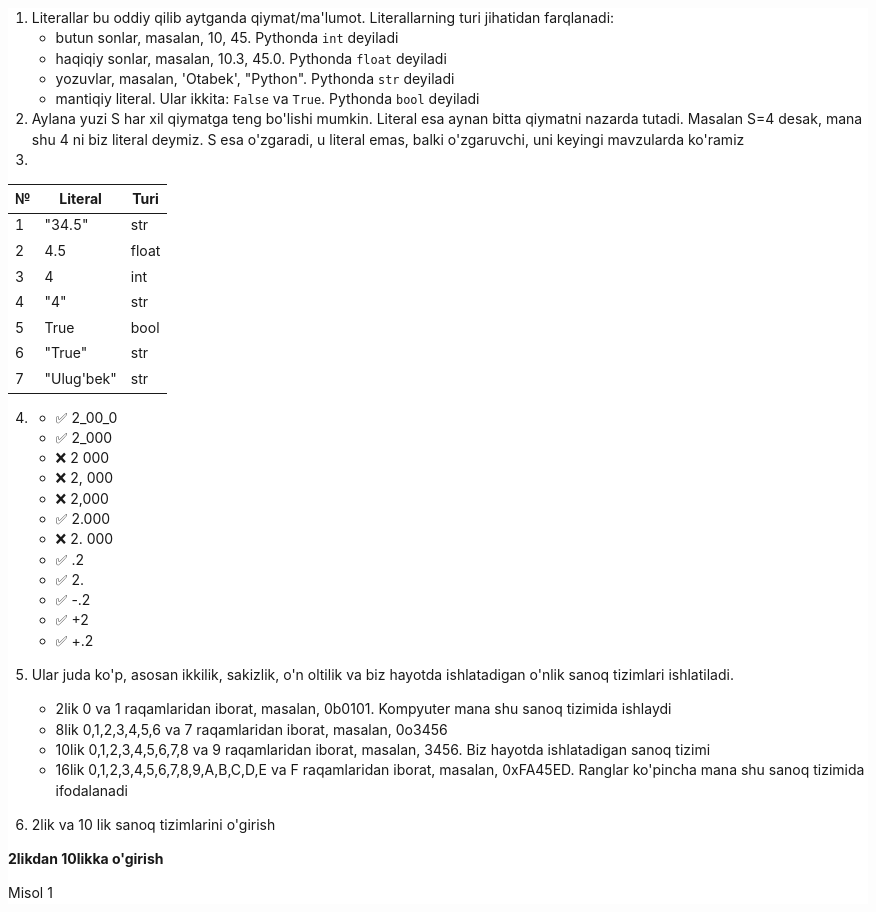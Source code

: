 1. Literallar bu oddiy qilib aytganda qiymat/ma'lumot. Literallarning turi jihatidan farqlanadi:
   - butun sonlar, masalan, 10, 45. Pythonda `int` deyiladi
   - haqiqiy sonlar, masalan, 10.3, 45.0. Pythonda `float` deyiladi
   - yozuvlar, masalan, 'Otabek', "Python". Pythonda `str` deyiladi
   - mantiqiy literal. Ular ikkita: `False` va `True`. Pythonda `bool` deyiladi
2. Aylana yuzi S har xil qiymatga teng bo'lishi mumkin. Literal esa aynan bitta qiymatni nazarda tutadi. 
Masalan S=4 desak, mana shu 4 ni biz literal deymiz. S esa o'zgaradi, u literal emas, balki o'zgaruvchi, uni keyingi mavzularda ko'ramiz
3. 

| №   | Literal    | Turi  |
|-----|------------|-------|
| 1   | "34.5"     | str   |
| 2   | 4.5        | float |
| 3   | 4          | int   |
| 4   | "4"        | str   |
| 5   | True       | bool  |
| 6   | "True"     | str   |
| 7   | "Ulug'bek" | str   |


4. 
   - ✅ 2_00_0
   - ✅ 2_000
   - ❌ 2 000
   - ❌ 2, 000
   - ❌ 2,000
   - ✅ 2.000
   - ❌ 2. 000
   - ✅ .2
   - ✅ 2.
   - ✅ -.2
   - ✅ +2
   - ✅ +.2

5. Ular juda ko'p, asosan ikkilik, sakizlik, o'n oltilik va biz hayotda ishlatadigan o'nlik sanoq tizimlari ishlatiladi.
   - 2lik 0 va 1 raqamlaridan iborat, masalan, 0b0101. Kompyuter mana shu sanoq tizimida ishlaydi
   - 8lik 0,1,2,3,4,5,6 va 7 raqamlaridan iborat, masalan, 0o3456
   - 10lik 0,1,2,3,4,5,6,7,8 va 9 raqamlaridan iborat, masalan, 3456. Biz hayotda ishlatadigan sanoq tizimi
   - 16lik 0,1,2,3,4,5,6,7,8,9,A,B,C,D,E va F raqamlaridan iborat, masalan, 0xFA45ED. Ranglar ko'pincha mana shu sanoq tizimida ifodalanadi
6. 2lik va 10 lik sanoq tizimlarini o'girish

**2likdan 10likka o'girish**

Misol 1
